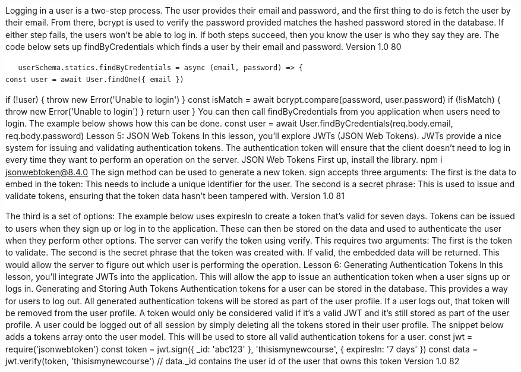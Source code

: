 Logging in a user is a two-step process. The user provides their email and password, and the first thing to do is fetch the user by their email. From there, bcrypt is used to verify the password provided matches the hashed password stored in the database. If either step fails, the users won’t be able to log in. If both steps succeed, then you know the user is who they say they are.
The code below sets up findByCredentials which finds a user by their email and password.
 Version 1.0 80

       userSchema.statics.findByCredentials = async (email, password) => {
    const user = await User.findOne({ email })
if (!user) {
throw new Error('Unable to login')
}
    const isMatch = await bcrypt.compare(password, user.password)
if (!isMatch) {
throw new Error('Unable to login')
}
return user }
                                You can then call findByCredentials from you application when users need to login. The example below shows how this can be done.
const user = await User.findByCredentials(req.body.email, req.body.password) Lesson 5: JSON Web Tokens
In this lesson, you’ll explore JWTs (JSON Web Tokens). JWTs provide a nice system for issuing and validating authentication tokens. The authentication token will ensure that the client doesn’t need to log in every time they want to perform an operation on the server.
JSON Web Tokens
First up, install the library.
npm i jsonwebtoken@8.4.0
The sign method can be used to generate a new token. sign accepts three arguments:
The first is the data to embed in the token: This needs to include a unique identifier for the user.
The second is a secret phrase: This is used to issue and validate tokens, ensuring that the token data hasn’t been tampered with.
                     Version 1.0 81

The third is a set of options: The example below uses expiresIn to create a token that’s valid for seven days.
Tokens can be issued to users when they sign up or log in to the application. These can then be stored on the data and used to authenticate the user when they perform other options.
The server can verify the token using verify. This requires two arguments: The first is the token to validate.
The second is the secret phrase that the token was created with. If valid, the embedded data will be returned. This would allow the server to figure out which user is performing the operation.
Lesson 6: Generating Authentication Tokens
In this lesson, you’ll integrate JWTs into the application. This will allow the app to issue an authentication token when a user signs up or logs in.
Generating and Storing Auth Tokens
Authentication tokens for a user can be stored in the database. This provides a way for users to log out. All generated authentication tokens will be stored as part of the user profile. If a user logs out, that token will be removed from the user profile. A token would only be considered valid if it’s a valid JWT and it’s still stored as part of the user profile. A user could be logged out of all session by simply deleting all the tokens stored in their user profile.
The snippet below adds a tokens array onto the user model. This will be used to store all valid authentication tokens for a user.
       const jwt = require('jsonwebtoken')
const token = jwt.sign({ _id: 'abc123' }, 'thisismynewcourse', { expiresIn:
'7 days' })
                const data = jwt.verify(token, 'thisismynewcourse')
// data._id contains the user id of the user that owns this token
      Version 1.0 82
